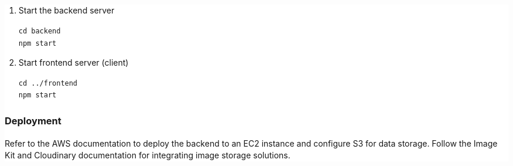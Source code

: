 1. Start the backend server

   ```
   cd backend
   npm start
2. Start frontend server (client)

   ```
   cd ../frontend
   npm start

### Deployment

Refer to the AWS documentation to deploy the backend to an EC2 instance and configure S3 for data storage. Follow the Image Kit and Cloudinary documentation for integrating image storage solutions.
